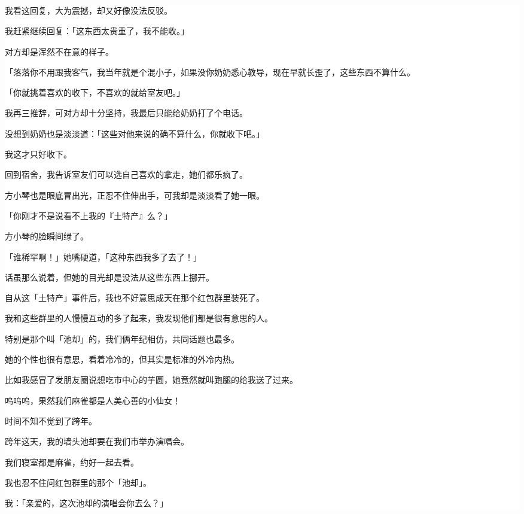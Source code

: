 我看这回复，大为震撼，却又好像没法反驳。


我赶紧继续回复：「这东西太贵重了，我不能收。」


对方却是浑然不在意的样子。


「落落你不用跟我客气，我当年就是个混小子，如果没你奶奶悉心教导，现在早就长歪了，这些东西不算什么。


「你就挑着喜欢的收下，不喜欢的就给室友吧。」


我再三推辞，可对方却十分坚持，我最后只能给奶奶打了个电话。


没想到奶奶也是淡淡道：「这些对他来说的确不算什么，你就收下吧。」


我这才只好收下。


回到宿舍，我告诉室友们可以选自己喜欢的拿走，她们都乐疯了。


方小琴也是眼底冒出光，正忍不住伸出手，可我却是淡淡看了她一眼。


「你刚才不是说看不上我的『土特产』么？」


方小琴的脸瞬间绿了。


「谁稀罕啊！」她嘴硬道，「这种东西我多了去了！」


话虽那么说着，但她的目光却是没法从这些东西上挪开。


自从这「土特产」事件后，我也不好意思成天在那个红包群里装死了。


我和这些群里的人慢慢互动的多了起来，我发现他们都是很有意思的人。


特别是那个叫「池却」的，我们俩年纪相仿，共同话题也最多。


她的个性也很有意思，看着冷冷的，但其实是标准的外冷内热。


比如我感冒了发朋友圈说想吃市中心的芋圆，她竟然就叫跑腿的给我送了过来。


呜呜呜，果然我们麻雀都是人美心善的小仙女！


时间不知不觉到了跨年。


跨年这天，我的墙头池却要在我们市举办演唱会。


我们寝室都是麻雀，约好一起去看。


我也忍不住问红包群里的那个「池却」。


我：「亲爱的，这次池却的演唱会你去么？」
